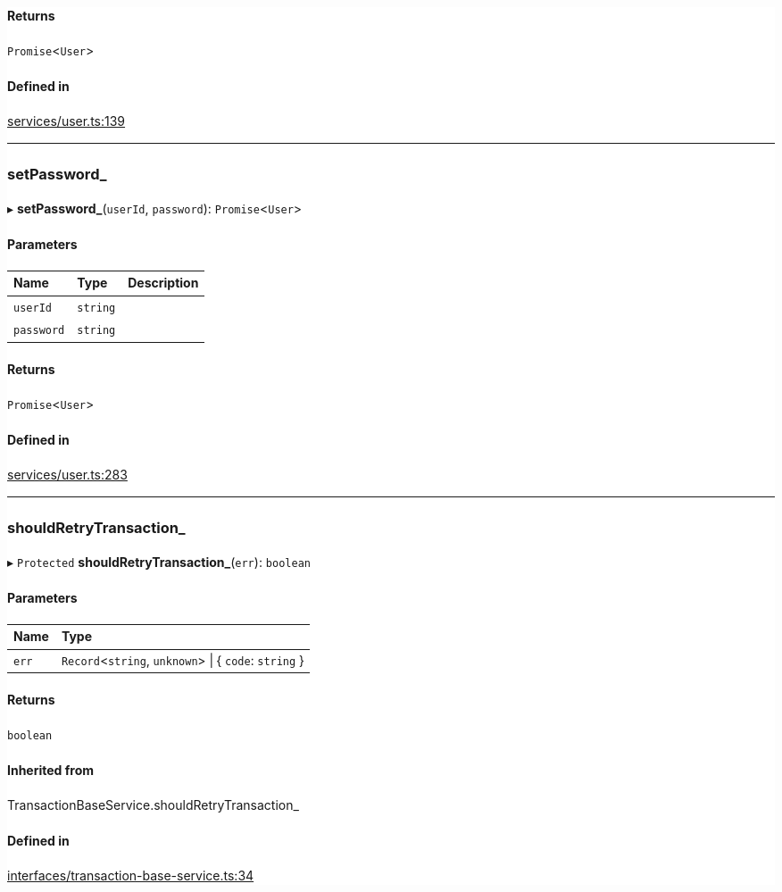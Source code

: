 #### Returns

`Promise`<`User`\>

#### Defined in

[services/user.ts:139](https://github.com/medusajs/medusa/blob/6663a629/packages/medusa/src/services/user.ts#L139)

___

### setPassword\_

▸ **setPassword_**(`userId`, `password`): `Promise`<`User`\>

#### Parameters

| Name | Type | Description |
| :------ | :------ | :------ |
| `userId` | `string` |  |
| `password` | `string` |  |

#### Returns

`Promise`<`User`\>

#### Defined in

[services/user.ts:283](https://github.com/medusajs/medusa/blob/6663a629/packages/medusa/src/services/user.ts#L283)

___

### shouldRetryTransaction\_

▸ `Protected` **shouldRetryTransaction_**(`err`): `boolean`

#### Parameters

| Name | Type |
| :------ | :------ |
| `err` | `Record`<`string`, `unknown`\> \| { `code`: `string`  } |

#### Returns

`boolean`

#### Inherited from

TransactionBaseService.shouldRetryTransaction\_

#### Defined in

[interfaces/transaction-base-service.ts:34](https://github.com/medusajs/medusa/blob/6663a629/packages/medusa/src/interfaces/transaction-base-service.ts#L34)
